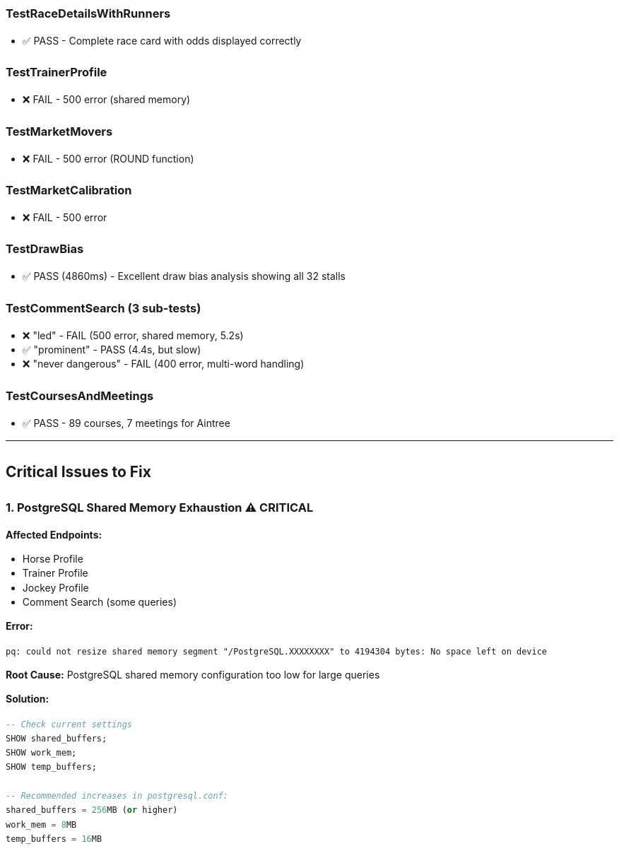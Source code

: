 ### TestRaceDetailsWithRunners
- ✅ PASS - Complete race card with odds displayed correctly

### TestTrainerProfile
- ❌ FAIL - 500 error (shared memory)

### TestMarketMovers
- ❌ FAIL - 500 error (ROUND function)

### TestMarketCalibration
- ❌ FAIL - 500 error

### TestDrawBias
- ✅ PASS (4860ms) - Excellent draw bias analysis showing all 32 stalls

### TestCommentSearch (3 sub-tests)
- ❌ "led" - FAIL (500 error, shared memory, 5.2s)
- ✅ "prominent" - PASS (4.4s, but slow)
- ❌ "never dangerous" - FAIL (400 error, multi-word handling)

### TestCoursesAndMeetings
- ✅ PASS - 89 courses, 7 meetings for Aintree

---

## Critical Issues to Fix

### 1. PostgreSQL Shared Memory Exhaustion ⚠️ CRITICAL
**Affected Endpoints:**
- Horse Profile
- Trainer Profile
- Jockey Profile
- Comment Search (some queries)

**Error:**
```
pq: could not resize shared memory segment "/PostgreSQL.XXXXXXXX" to 4194304 bytes: No space left on device
```

**Root Cause:** PostgreSQL shared memory configuration too low for large queries

**Solution:**
```sql
-- Check current settings
SHOW shared_buffers;
SHOW work_mem;
SHOW temp_buffers;

-- Recommended increases in postgresql.conf:
shared_buffers = 256MB (or higher)
work_mem = 8MB
temp_buffers = 16MB
```
